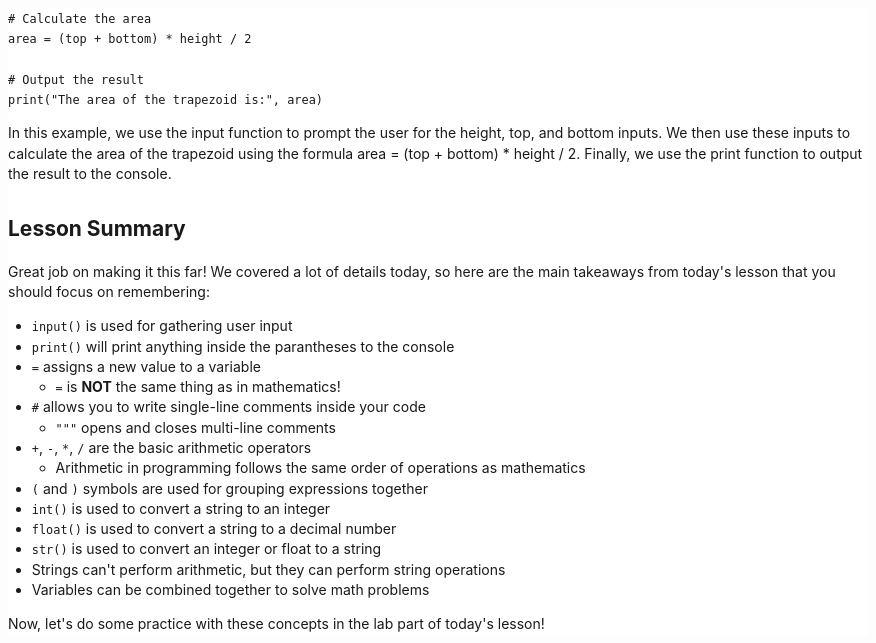     # Calculate the area
    area = (top + bottom) * height / 2

    # Output the result
    print("The area of the trapezoid is:", area)

In this example, we use the input function to prompt the user for the height, top, and bottom inputs. We then use these inputs to calculate the area of the trapezoid using the formula area = (top + bottom) * height / 2. Finally, we use the print function to output the result to the console.

## Lesson Summary
Great job on making it this far! We covered a lot of details today, so here are the main takeaways from today's lesson that you should focus on remembering:

* `input()` is used for gathering user input
* `print()` will print anything inside the parantheses to the console
* `=` assigns a new value to a variable
  * `=` is **NOT** the same thing as in mathematics!
* `#` allows you to write single-line comments inside your code
  * `"""` opens and closes multi-line comments
* `+`, `-`, `*`, `/` are the basic arithmetic operators
  * Arithmetic in programming follows the same order of operations as mathematics
* `(` and `)` symbols are used for grouping expressions together
* `int()` is used to convert a string to an integer
* `float()` is used to convert a string to a decimal number
* `str()` is used to convert an integer or float to a string
* Strings can't perform arithmetic, but they can perform string operations
* Variables can be combined together to solve math problems

Now, let's do some practice with these concepts in the lab part of today's lesson!

